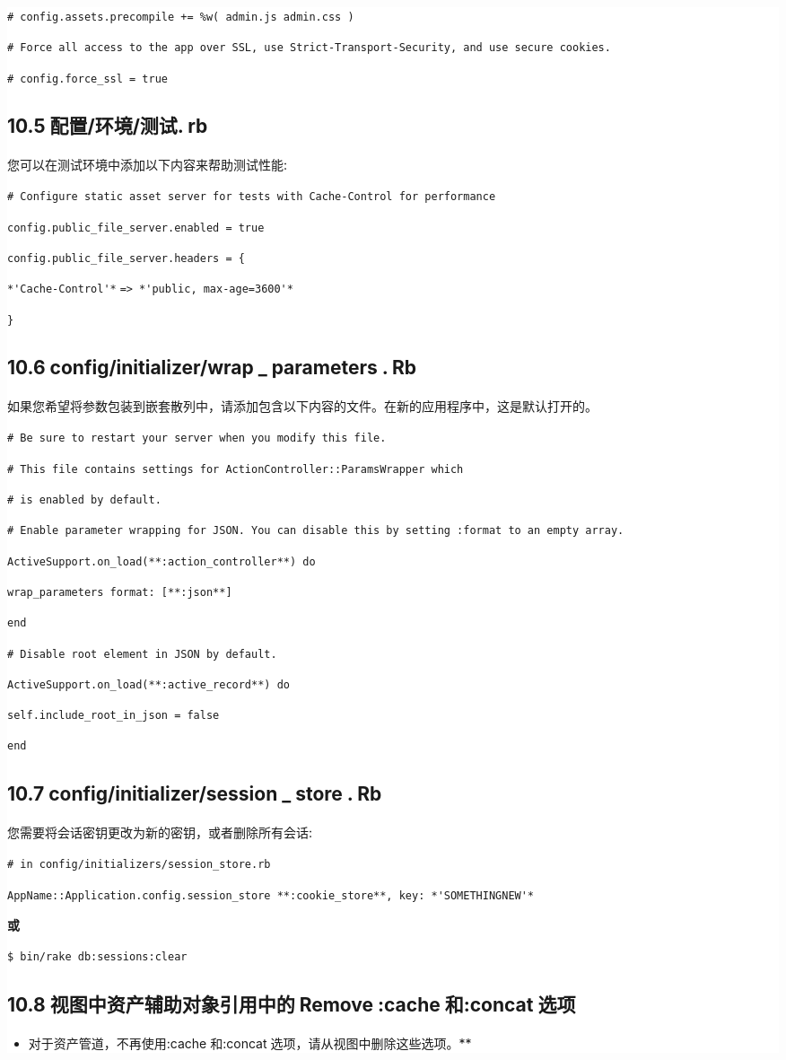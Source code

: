 `# config.assets.precompile += %w( admin.js admin.css )`

`# Force all access to the app over SSL, use Strict-Transport-Security, and use secure cookies.`

`# config.force_ssl = true`

## 10.5 配置/环境/测试. rb

您可以在测试环境中添加以下内容来帮助测试性能:

`# Configure static asset server for tests with Cache-Control for performance`

`config.public_file_server.enabled = true`

`config.public_file_server.headers = {`

`*'Cache-Control'*` `=> *'public, max-age=3600'*`

`}`

## 10.6 config/initializer/wrap _ parameters . Rb

如果您希望将参数包装到嵌套散列中，请添加包含以下内容的文件。在新的应用程序中，这是默认打开的。

`# Be sure to restart your server when you modify this file.`

`# This file contains settings for ActionController::ParamsWrapper which`

`# is enabled by default.`

`# Enable parameter wrapping for JSON. You can disable this by setting :format to an empty array.`

`ActiveSupport.on_load(**:action_controller**) do`

`wrap_parameters format: [**:json**]`

`end`

`# Disable root element in JSON by default.`

`ActiveSupport.on_load(**:active_record**) do`

`self.include_root_in_json = false`

`end`

## 10.7 config/initializer/session _ store . Rb

您需要将会话密钥更改为新的密钥，或者删除所有会话:

`# in config/initializers/session_store.rb`

`AppName::Application.config.session_store **:cookie_store**, key: *'SOMETHINGNEW'*`

**或**

`$ bin/rake db:sessions:clear`

## 10.8 视图中资产辅助对象引用中的 Remove :cache 和:concat 选项

*   对于资产管道，不再使用:cache 和:concat 选项，请从视图中删除这些选项。**